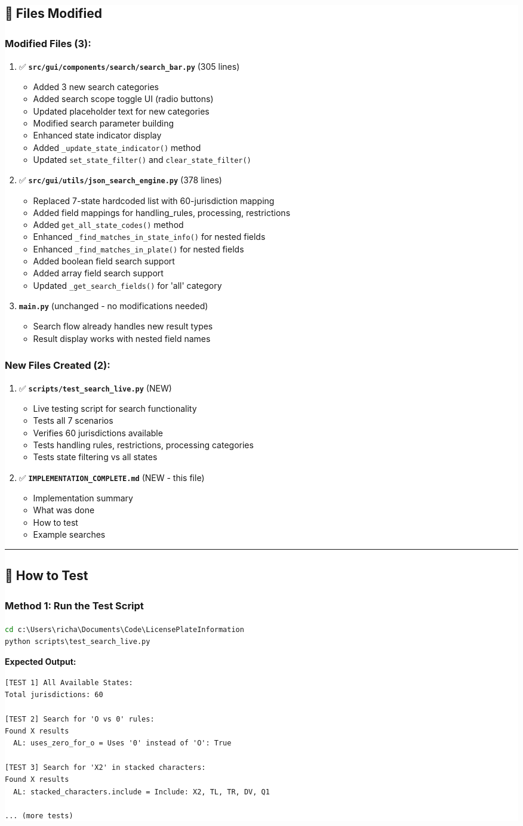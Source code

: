 ## 📁 Files Modified

### Modified Files (3):
1. ✅ **`src/gui/components/search/search_bar.py`** (305 lines)
   - Added 3 new search categories
   - Added search scope toggle UI (radio buttons)
   - Updated placeholder text for new categories
   - Modified search parameter building
   - Enhanced state indicator display
   - Added `_update_state_indicator()` method
   - Updated `set_state_filter()` and `clear_state_filter()`

2. ✅ **`src/gui/utils/json_search_engine.py`** (378 lines)
   - Replaced 7-state hardcoded list with 60-jurisdiction mapping
   - Added field mappings for handling_rules, processing, restrictions
   - Added `get_all_state_codes()` method
   - Enhanced `_find_matches_in_state_info()` for nested fields
   - Enhanced `_find_matches_in_plate()` for nested fields
   - Added boolean field search support
   - Added array field search support
   - Updated `_get_search_fields()` for 'all' category

3. **`main.py`** (unchanged - no modifications needed)
   - Search flow already handles new result types
   - Result display works with nested field names

### New Files Created (2):
1. ✅ **`scripts/test_search_live.py`** (NEW)
   - Live testing script for search functionality
   - Tests all 7 scenarios
   - Verifies 60 jurisdictions available
   - Tests handling rules, restrictions, processing categories
   - Tests state filtering vs all states

2. ✅ **`IMPLEMENTATION_COMPLETE.md`** (NEW - this file)
   - Implementation summary
   - What was done
   - How to test
   - Example searches

---

## 🧪 How to Test

### Method 1: Run the Test Script
```cmd
cd c:\Users\richa\Documents\Code\LicensePlateInformation
python scripts\test_search_live.py
```

**Expected Output:**
```
[TEST 1] All Available States:
Total jurisdictions: 60

[TEST 2] Search for 'O vs 0' rules:
Found X results
  AL: uses_zero_for_o = Uses '0' instead of 'O': True

[TEST 3] Search for 'X2' in stacked characters:
Found X results
  AL: stacked_characters.include = Include: X2, TL, TR, DV, Q1

... (more tests)
```